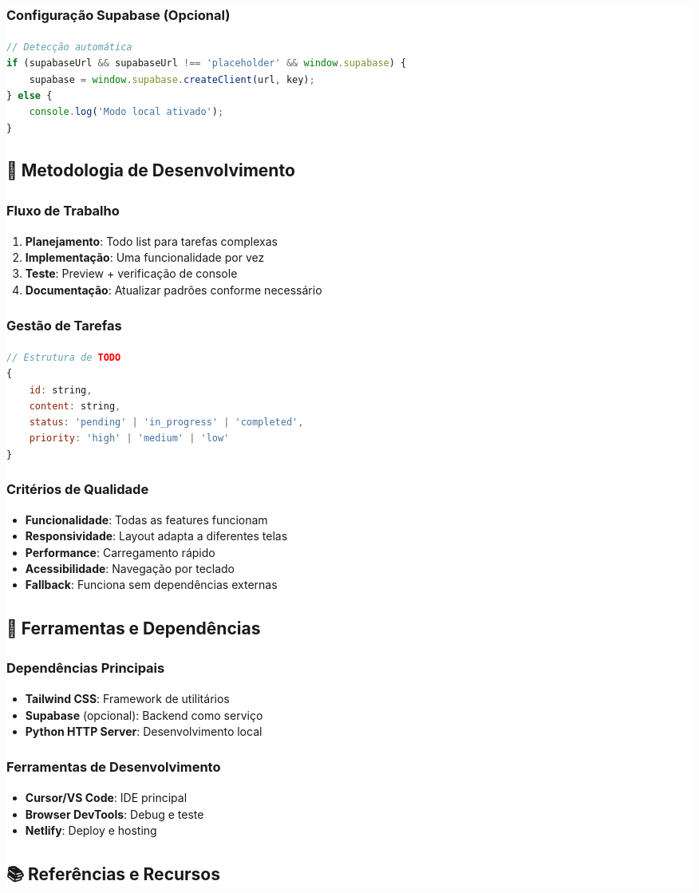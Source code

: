 ### Configuração Supabase (Opcional)
```javascript
// Detecção automática
if (supabaseUrl && supabaseUrl !== 'placeholder' && window.supabase) {
    supabase = window.supabase.createClient(url, key);
} else {
    console.log('Modo local ativado');
}
```

## 🔄 Metodologia de Desenvolvimento

### Fluxo de Trabalho
1. **Planejamento**: Todo list para tarefas complexas
2. **Implementação**: Uma funcionalidade por vez
3. **Teste**: Preview + verificação de console
4. **Documentação**: Atualizar padrões conforme necessário

### Gestão de Tarefas
```javascript
// Estrutura de TODO
{
    id: string,
    content: string,
    status: 'pending' | 'in_progress' | 'completed',
    priority: 'high' | 'medium' | 'low'
}
```

### Critérios de Qualidade
- **Funcionalidade**: Todas as features funcionam
- **Responsividade**: Layout adapta a diferentes telas
- **Performance**: Carregamento rápido
- **Acessibilidade**: Navegação por teclado
- **Fallback**: Funciona sem dependências externas

## 🔧 Ferramentas e Dependências

### Dependências Principais
- **Tailwind CSS**: Framework de utilitários
- **Supabase** (opcional): Backend como serviço
- **Python HTTP Server**: Desenvolvimento local

### Ferramentas de Desenvolvimento
- **Cursor/VS Code**: IDE principal
- **Browser DevTools**: Debug e teste
- **Netlify**: Deploy e hosting

## 📚 Referências e Recursos
